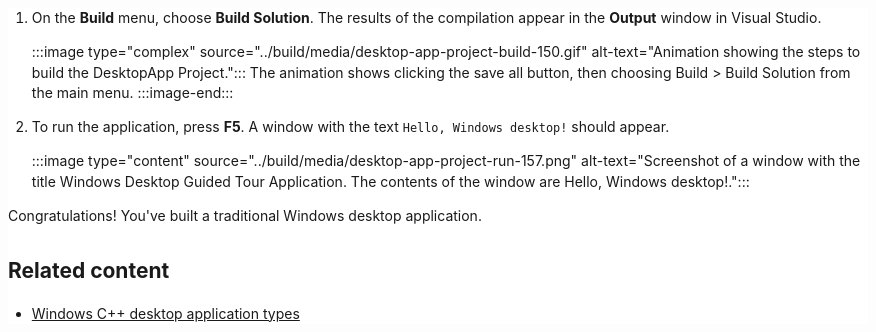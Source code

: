 1. On the **Build** menu, choose **Build Solution**. The results of the compilation appear in the **Output** window in Visual Studio.

    :::image type="complex" source="../build/media/desktop-app-project-build-150.gif" alt-text="Animation showing the steps to build the DesktopApp Project.":::
    The animation shows clicking the save all button, then choosing Build > Build Solution from the main menu.
    :::image-end:::

1. To run the application, press **F5**. A window with the text `Hello, Windows desktop!` should appear.

    :::image type="content" source="../build/media/desktop-app-project-run-157.png" alt-text="Screenshot of a window with the title Windows Desktop Guided Tour Application. The contents of the window are Hello, Windows desktop!.":::

Congratulations! You've built a traditional Windows desktop application.

## Related content

- [Windows C++ desktop application types](overview-of-windows-programming-in-cpp.md)
